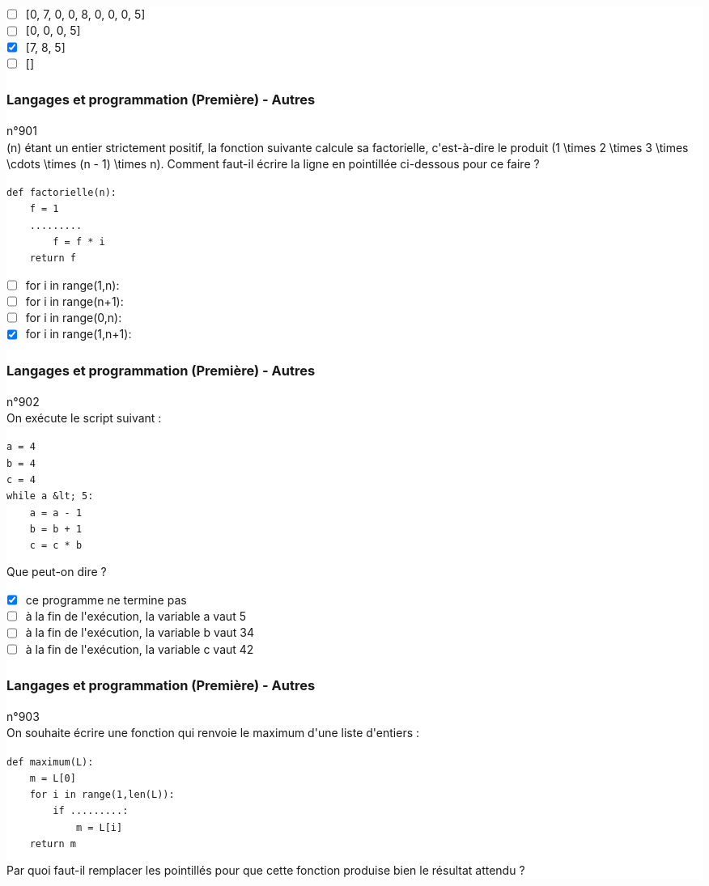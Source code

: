 

- [ ] [0, 7, 0, 0, 8, 0, 0, 0, 5]
- [ ] [0, 0, 0, 5]
- [X] [7, 8, 5]
- [ ] []

### Langages et programmation (Première) - Autres
n°901
<br>
\(n\) étant un entier strictement positif, la fonction suivante calcule sa factorielle, c'est-à-dire le produit \(1 \times 2 \times 3 \times \cdots \times (n - 1) \times n\). Comment faut-il écrire la ligne en pointillée ci-dessous pour ce faire ?<br>
```{.quiz}
def factorielle(n):  
    f = 1  
    .........  
        f = f * i  
    return f  
```



- [ ] for i in range(1,n):
- [ ] for i in range(n+1):
- [ ] for i in range(0,n):
- [X] for i in range(1,n+1):

### Langages et programmation (Première) - Autres
n°902
<br>
On exécute le script suivant :<br>
```{.quiz}
a = 4  
b = 4  
c = 4  
while a &lt; 5:  
    a = a - 1  
    b = b + 1  
    c = c * b  
```
Que peut-on dire ?



- [X] ce programme ne termine pas
- [ ] à la fin de l'exécution, la variable a vaut 5
- [ ] à la fin de l'exécution, la variable b vaut 34
- [ ] à la fin de l'exécution, la variable c vaut 42

### Langages et programmation (Première) - Autres
n°903
<br>
On souhaite écrire une fonction qui renvoie le maximum d'une liste d'entiers :<br>
```{.quiz}
def maximum(L):   
    m = L[0]  
    for i in range(1,len(L)):  
        if .........:  
            m = L[i]  
    return m  
```
Par quoi faut-il remplacer les pointillés pour que cette fonction produise bien le résultat attendu ?
